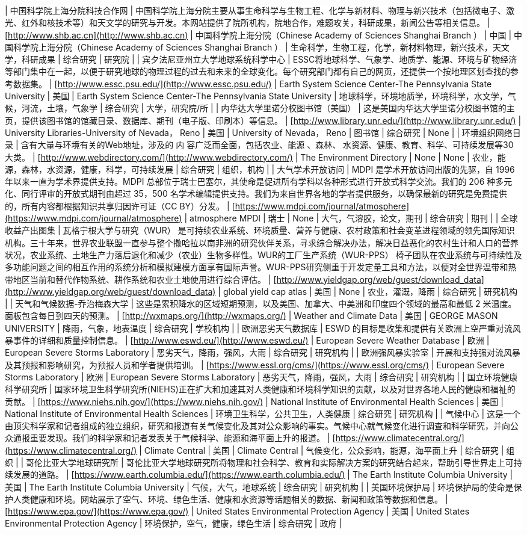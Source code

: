 | 中国科学院上海分院科技合作网                     | 中国科学院上海分院主要从事生命科学与生物工程、化学与新材料、物理与新兴技术（包括微电子、激光、红外和核技术等）和天文学的研究与开发。本网站提供了院所机构，院地合作，难题攻关，科研成果，新闻公告等相关信息。 | [http://www.shb.ac.cn](http://www.shb.ac.cn)                 | 中国科学院上海分院（Chinese Academy of Sciences Shanghai Branch ） | 中国                 | 中国科学院上海分院（Chinese Academy of Sciences Shanghai Branch ） | 生命科学，生物工程，化学，新材料物理，新兴技术，天文学，科研成果 | 综合研究 | 研究院                 |
| 宾夕法尼亚州立大学地球系统科学中心               | ESSC将地球科学、气象学、地质学、能源、环境与矿物经济等部门集中在一起，以便于研究地球的物理过程的过去和未来的全球变化。每个研究部门都有自己的网页，还提供一个按地理区划查找的参考数据集。 | [http://www.essc.psu.edu/](http://www.essc.psu.edu/)         | Earth System Science Center-The Pennsylvania State University | 美国                 | Earth System Science Center-The Pennsylvania State University | 地球科学，环境地质学，环境科学，水文学，气候，河流，土壤，气象学 | 综合研究 | 大学，研究院/所        |
| 内华达大学里诺分校图书馆（美国）                 | 这是美国内华达大学里诺分校图书馆的主页，提供该图书馆的馆藏目录、数据库、期刊（电子版、印刷本）等信息。 | [http://www.library.unr.edu/](http://www.library.unr.edu/)   | University Libraries-University of Nevada， Reno             | 美国                 | University of Nevada， Reno                                  | 图书馆                                                       | 综合研究 | None                   |
| 环境组织网络目录                                 | 含有大量与环境有关的Web地址，涉及的 内 容广泛而全面，包括农业、能源 、森林、 水资源、健康、教育、科学、可持续发展等30 大类。 | [http://www.webdirectory.com/](http://www.webdirectory.com/) | The Environment Directory                                    | None                 | None                                                         | 农业，能源，森林，水资源，健康，科学，可持续发展             | 综合研究 | 组织，机构             |
| 大气学术开放访问                                 | MDPI 是学术开放访问出版的先驱，自 1996 年以来一直为学术界提供支持。MDPI  总部位于瑞士巴塞尔，其使命是促进所有学科以各种形式进行开放式科学交流。我们的 206 种多元化、同行评审的开放式期刊由超过 35，500  名学术编辑提供支持。我们为来自世界各地的学者提供服务，以确保最新的研究是免费提供的，所有内容都根据知识共享归因许可证（CC BY）分发。 | [https://www.mdpi.com/journal/atmosphere](https://www.mdpi.com/journal/atmosphere) | atmosphere MPDI                                              | 瑞士                 | None                                                         | 大气，气溶胶，论文，期刊                                     | 综合研究 | 期刊                   |
| 全球收益产出图集                                 | 瓦格宁根大学与研究（WUR）  是可持续农业系统、环境质量、营养与健康、农村政策和社会变革进程领域的领先国际知识机构。三十年来，世界农业联盟一直参与整个撒哈拉以南非洲的研究伙伴关系，寻求综合解决办法，解决日益恶化的农村生计和人口的营养状况，农业系统、土地生产力落后退化和减少（农业）生物多样性。WUR的工厂生产系统（WUR-PPS）  椅子团队在农业系统与可持续性及多功能问题之间的相互作用的系统分析和模拟建模方面享有国际声誉。WUR-PPS研究侧重于开发定量工具和方法，以便对全世界温带和热带地区当前和替代作物系统、耕作系统和农业土地使用进行综合评估。 | [http://www.yieldgap.org/web/guest/download_data](http://www.yieldgap.org/web/guest/download_data) | global yield cap atlas                                       | 美国                 | None                                                         | 农业，灌溉，降雨                                             | 综合研究 | 研究机构               |
| 天气和气候数据-乔治梅森大学                      | 这些是累积降水的区域短期预测，以及美国、加拿大、中美洲和印度四个领域的最高和最低 2 米温度。面板包含每日到四天的预测。 | [http://wxmaps.org/](http://wxmaps.org/)                     | Weather and Climate Data                                     | 美国                 | GEORGE MASON UNIVERSITY                                      | 降雨，气象，地表温度                                         | 综合研究 | 学校机构               |
| 欧洲恶劣天气数据库                               | ESWD 的目标是收集和提供有关欧洲上空严重对流风暴事件的详细和质量控制信息。 | [http://www.eswd.eu/](http://www.eswd.eu/)                   | European Severe Weather Database                             | 欧洲                 | European Severe Storms Laboratory                            | 恶劣天气，降雨，强风，大雨                                   | 综合研究 | 研究机构               |
| 欧洲强风暴实验室                                 | 开展和支持强对流风暴及其预报和影响研究，为预报人员和学者提供培训。 | [https://www.essl.org/cms/](https://www.essl.org/cms/)       | European Severe Storms Laboratory                            | 欧洲                 | European Severe Storms Laboratory                            | 恶劣天气，降雨，强风，大雨                                   | 综合研究 | 研究机构               |
| 国立环境健康科学研究所                           | 国家环境卫生科学研究所(NIEHS)正在扩大和加速其对人类健康和环境科学知识的贡献，以及对世界各地人民的健康和福祉的贡献。 | [https://www.niehs.nih.gov/](https://www.niehs.nih.gov/)     | National Institute of Environmental Health Sciences          | 美国                 | National Institute of Environmental Health Sciences          | 环境卫生科学，公共卫生，人类健康                             | 综合研究 | 研究机构               |
| 气候中心                                         | 这是一个由顶尖科学家和记者组成的独立组织，研究和报道有关气候变化及其对公众影响的事实。气候中心就气候变化进行调查和科学研究，并向公众通报重要发现。我们的科学家和记者发表关于气候科学、能源和海平面上升的报道。 | [https://www.climatecentral.org/](https://www.climatecentral.org/) | Climate Central                                              | 美国                 | Climate Central                                              | 气候变化，公众影响，能源，海平面上升                         | 综合研究 | 组织                   |
| 哥伦比亚大学地球研究所                           | 哥伦比亚大学地球研究所将物理和社会科学、教育和实际解决方案的研究结合起来，帮助引导世界走上可持续发展的道路。 | [https://www.earth.columbia.edu/](https://www.earth.columbia.edu/) | The Earth Institute Columbia University                      | 美国                 | The Earth Institute Columbia University                      | 气候，大气，地球系统                                         | 综合研究 | 研究机构               |
| 美国环境保护局                                   | 环境保护局的使命是保护人类健康和环境。网站展示了空气、环境、绿色生活、健康和水资源等话题相关的数据、新闻和政策等数据和信息。 | [https://www.epa.gov/](https://www.epa.gov/)                 | United States Environmental Protection Agency                | 美国                 | United States Environmental Protection Agency                | 环境保护，空气，健康，绿色生活                               | 综合研究 | 政府                   |